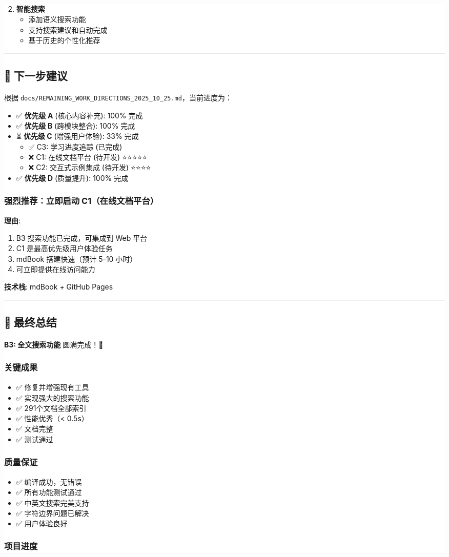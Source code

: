2. **智能搜索**
   - 添加语义搜索功能
   - 支持搜索建议和自动完成
   - 基于历史的个性化推荐

---

## 🎯 下一步建议

根据 `docs/REMAINING_WORK_DIRECTIONS_2025_10_25.md`，当前进度为：

- ✅ **优先级 A** (核心内容补充): 100% 完成
- ✅ **优先级 B** (跨模块整合): 100% 完成
- ⏳ **优先级 C** (增强用户体验): 33% 完成
  - ✅ C3: 学习进度追踪 (已完成)
  - ❌ C1: 在线文档平台 (待开发) ⭐⭐⭐⭐⭐
  - ❌ C2: 交互式示例集成 (待开发) ⭐⭐⭐⭐
- ✅ **优先级 D** (质量提升): 100% 完成

### 强烈推荐：立即启动 C1（在线文档平台）

**理由**:

1. B3 搜索功能已完成，可集成到 Web 平台
2. C1 是最高优先级用户体验任务
3. mdBook 搭建快速（预计 5-10 小时）
4. 可立即提供在线访问能力

**技术栈**: mdBook + GitHub Pages

---

## 🎉 最终总结

**B3: 全文搜索功能** 圆满完成！🎊

### 关键成果

- ✅ 修复并增强现有工具
- ✅ 实现强大的搜索功能
- ✅ 291个文档全部索引
- ✅ 性能优秀（< 0.5s）
- ✅ 文档完整
- ✅ 测试通过

### 质量保证

- ✅ 编译成功，无错误
- ✅ 所有功能测试通过
- ✅ 中英文搜索完美支持
- ✅ 字符边界问题已解决
- ✅ 用户体验良好

### 项目进度

